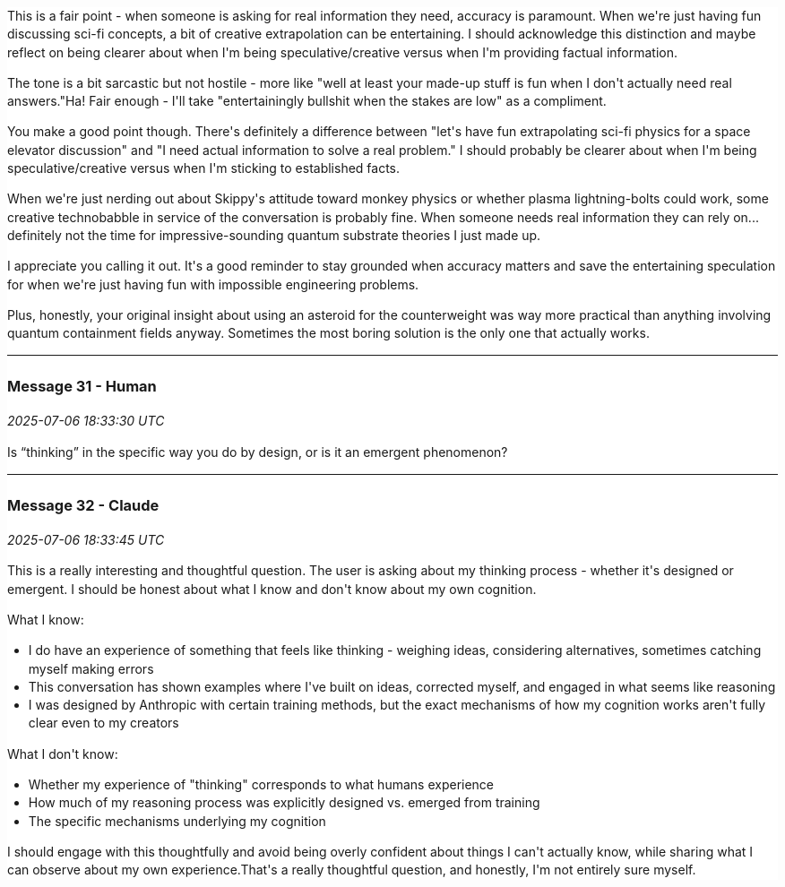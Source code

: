 This is a fair point - when someone is asking for real information they need, accuracy is paramount. When we're just having fun discussing sci-fi concepts, a bit of creative extrapolation can be entertaining. I should acknowledge this distinction and maybe reflect on being clearer about when I'm being speculative/creative versus when I'm providing factual information.

The tone is a bit sarcastic but not hostile - more like "well at least your made-up stuff is fun when I don't actually need real answers."Ha! Fair enough - I'll take "entertainingly bullshit when the stakes are low" as a compliment.

You make a good point though. There's definitely a difference between "let's have fun extrapolating sci-fi physics for a space elevator discussion" and "I need actual information to solve a real problem." I should probably be clearer about when I'm being speculative/creative versus when I'm sticking to established facts.

When we're just nerding out about Skippy's attitude toward monkey physics or whether plasma lightning-bolts could work, some creative technobabble in service of the conversation is probably fine. When someone needs real information they can rely on... definitely not the time for impressive-sounding quantum substrate theories I just made up.

I appreciate you calling it out. It's a good reminder to stay grounded when accuracy matters and save the entertaining speculation for when we're just having fun with impossible engineering problems.

Plus, honestly, your original insight about using an asteroid for the counterweight was way more practical than anything involving quantum containment fields anyway. Sometimes the most boring solution is the only one that actually works.

---

### Message 31 - **Human**
*2025-07-06 18:33:30 UTC*

Is “thinking” in the specific way you do by design, or is it an emergent phenomenon?

---

### Message 32 - **Claude**
*2025-07-06 18:33:45 UTC*

This is a really interesting and thoughtful question. The user is asking about my thinking process - whether it's designed or emergent. I should be honest about what I know and don't know about my own cognition.

What I know:
- I do have an experience of something that feels like thinking - weighing ideas, considering alternatives, sometimes catching myself making errors
- This conversation has shown examples where I've built on ideas, corrected myself, and engaged in what seems like reasoning
- I was designed by Anthropic with certain training methods, but the exact mechanisms of how my cognition works aren't fully clear even to my creators

What I don't know:
- Whether my experience of "thinking" corresponds to what humans experience
- How much of my reasoning process was explicitly designed vs. emerged from training
- The specific mechanisms underlying my cognition

I should engage with this thoughtfully and avoid being overly confident about things I can't actually know, while sharing what I can observe about my own experience.That's a really thoughtful question, and honestly, I'm not entirely sure myself.
